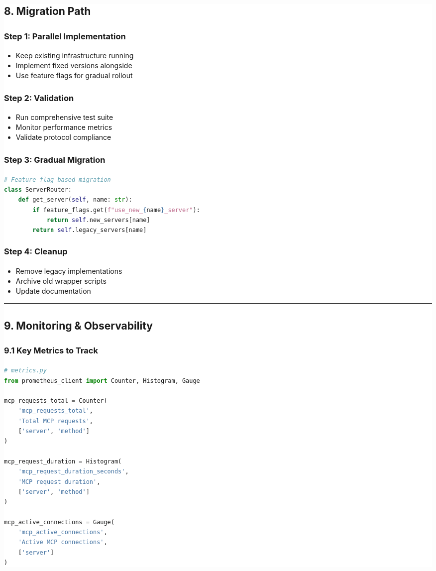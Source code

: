 
## 8. Migration Path

### Step 1: Parallel Implementation
- Keep existing infrastructure running
- Implement fixed versions alongside
- Use feature flags for gradual rollout

### Step 2: Validation
- Run comprehensive test suite
- Monitor performance metrics
- Validate protocol compliance

### Step 3: Gradual Migration
```python
# Feature flag based migration
class ServerRouter:
    def get_server(self, name: str):
        if feature_flags.get(f"use_new_{name}_server"):
            return self.new_servers[name]
        return self.legacy_servers[name]
```

### Step 4: Cleanup
- Remove legacy implementations
- Archive old wrapper scripts
- Update documentation

---

## 9. Monitoring & Observability

### 9.1 Key Metrics to Track
```python
# metrics.py
from prometheus_client import Counter, Histogram, Gauge

mcp_requests_total = Counter(
    'mcp_requests_total',
    'Total MCP requests',
    ['server', 'method']
)

mcp_request_duration = Histogram(
    'mcp_request_duration_seconds',
    'MCP request duration',
    ['server', 'method']
)

mcp_active_connections = Gauge(
    'mcp_active_connections',
    'Active MCP connections',
    ['server']
)
```
